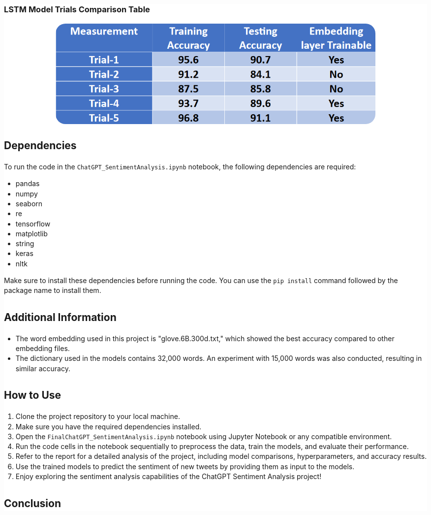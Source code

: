 ### LSTM Model Trials Comparison Table

<p align="center" margin="auto">
    <kbd>
<img align="center" 
            src="./Images/LSTM Table.png?raw=true"
            alt="LSTMComparisonTable" width=650  style="border-radius: 20px;"/>
    </kbd>
</p>

## Dependencies

To run the code in the `ChatGPT_SentimentAnalysis.ipynb` notebook, the following dependencies are required:

- pandas
- numpy
- seaborn
- re
- tensorflow
- matplotlib
- string
- keras
- nltk

Make sure to install these dependencies before running the code. You can use the `pip install` command followed by the package name to install them.

## Additional Information

- The word embedding used in this project is "glove.6B.300d.txt," which showed the best accuracy compared to other embedding files.
- The dictionary used in the models contains 32,000 words. An experiment with 15,000 words was also conducted, resulting in similar accuracy.

## How to Use

1. Clone the project repository to your local machine.
2. Make sure you have the required dependencies installed.
3. Open the `FinalChatGPT_SentimentAnalysis.ipynb` notebook using Jupyter Notebook or any compatible environment.
4. Run the code cells in the notebook sequentially to preprocess the data, train the models, and evaluate their performance.
5. Refer to the report for a detailed analysis of the project, including model comparisons, hyperparameters, and accuracy results.
6. Use the trained models to predict the sentiment of new tweets by providing them as input to the models.
7. Enjoy exploring the sentiment analysis capabilities of the ChatGPT Sentiment Analysis project!

## Conclusion
